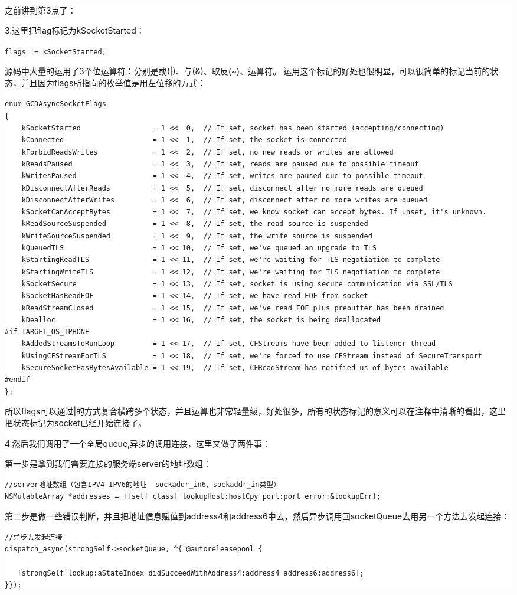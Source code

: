之前讲到第3点了：

3.这里把flag标记为kSocketStarted：

    flags |= kSocketStarted;

源码中大量的运用了3个位运算符：分别是或(|)、与(&)、取反(~)、运算符。 运用这个标记的好处也很明显，可以很简单的标记当前的状态，并且因为flags所指向的枚举值是用左位移的方式：

    enum GCDAsyncSocketFlags
    {
        kSocketStarted                 = 1 <<  0,  // If set, socket has been started (accepting/connecting)
        kConnected                     = 1 <<  1,  // If set, the socket is connected
        kForbidReadsWrites             = 1 <<  2,  // If set, no new reads or writes are allowed
        kReadsPaused                   = 1 <<  3,  // If set, reads are paused due to possible timeout
        kWritesPaused                  = 1 <<  4,  // If set, writes are paused due to possible timeout
        kDisconnectAfterReads          = 1 <<  5,  // If set, disconnect after no more reads are queued
        kDisconnectAfterWrites         = 1 <<  6,  // If set, disconnect after no more writes are queued
        kSocketCanAcceptBytes          = 1 <<  7,  // If set, we know socket can accept bytes. If unset, it's unknown.
        kReadSourceSuspended           = 1 <<  8,  // If set, the read source is suspended
        kWriteSourceSuspended          = 1 <<  9,  // If set, the write source is suspended
        kQueuedTLS                     = 1 << 10,  // If set, we've queued an upgrade to TLS
        kStartingReadTLS               = 1 << 11,  // If set, we're waiting for TLS negotiation to complete
        kStartingWriteTLS              = 1 << 12,  // If set, we're waiting for TLS negotiation to complete
        kSocketSecure                  = 1 << 13,  // If set, socket is using secure communication via SSL/TLS
        kSocketHasReadEOF              = 1 << 14,  // If set, we have read EOF from socket
        kReadStreamClosed              = 1 << 15,  // If set, we've read EOF plus prebuffer has been drained
        kDealloc                       = 1 << 16,  // If set, the socket is being deallocated
    #if TARGET_OS_IPHONE
        kAddedStreamsToRunLoop         = 1 << 17,  // If set, CFStreams have been added to listener thread
        kUsingCFStreamForTLS           = 1 << 18,  // If set, we're forced to use CFStream instead of SecureTransport
        kSecureSocketHasBytesAvailable = 1 << 19,  // If set, CFReadStream has notified us of bytes available
    #endif
    };

所以flags可以通过|的方式复合横跨多个状态，并且运算也非常轻量级，好处很多，所有的状态标记的意义可以在注释中清晰的看出，这里把状态标记为socket已经开始连接了。

4.然后我们调用了一个全局queue,异步的调用连接，这里又做了两件事：

第一步是拿到我们需要连接的服务端server的地址数组：

    //server地址数组（包含IPV4 IPV6的地址  sockaddr_in6、sockaddr_in类型）
    NSMutableArray *addresses = [[self class] lookupHost:hostCpy port:port error:&lookupErr];

第二步是做一些错误判断，并且把地址信息赋值到address4和address6中去，然后异步调用回socketQueue去用另一个方法去发起连接：

    //异步去发起连接
    dispatch_async(strongSelf->socketQueue, ^{ @autoreleasepool {

       [strongSelf lookup:aStateIndex didSucceedWithAddress4:address4 address6:address6];
    }});
